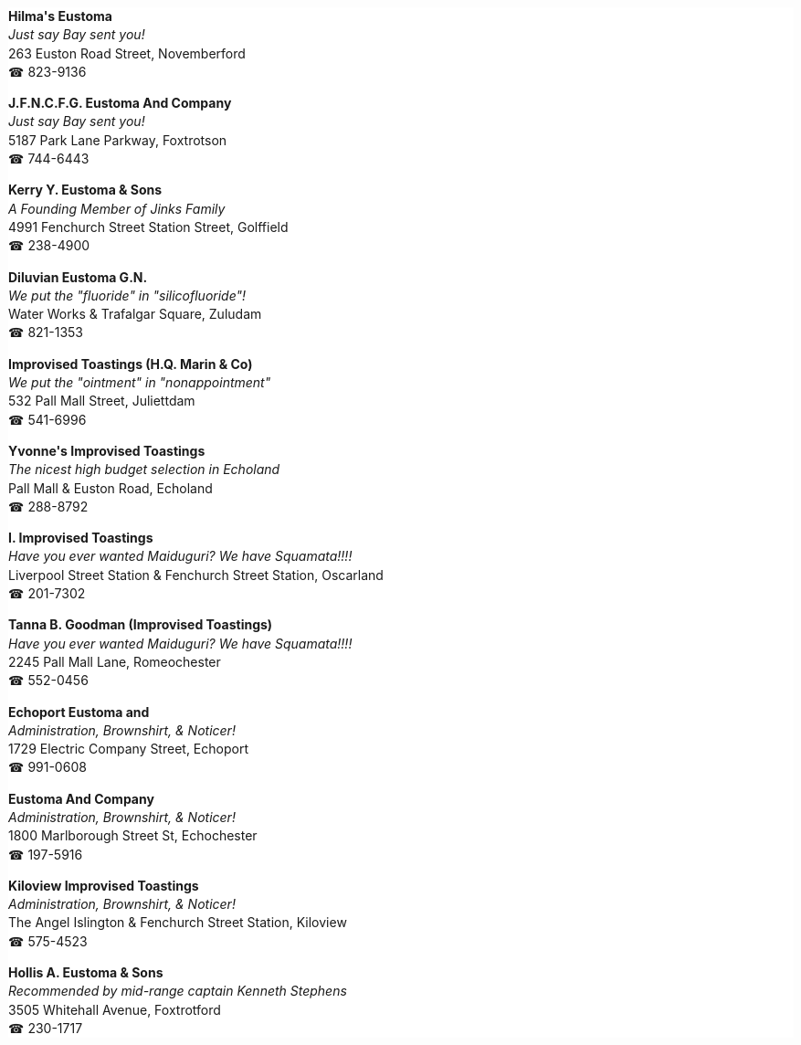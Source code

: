 **Hilma's Eustoma**  
_Just say Bay sent you!_  
263 Euston Road Street, Novemberford  
☎ 823-9136

**J.F.N.C.F.G. Eustoma And Company**  
_Just say Bay sent you!_  
5187 Park Lane Parkway, Foxtrotson  
☎ 744-6443

**Kerry Y. Eustoma & Sons**  
_A Founding Member of Jinks Family_  
4991 Fenchurch Street Station Street, Golffield  
☎ 238-4900

**Diluvian Eustoma G.N.**  
_We put the "fluoride" in "silicofluoride"!_  
Water Works & Trafalgar Square, Zuludam  
☎ 821-1353

**Improvised Toastings (H.Q. Marin & Co)**  
_We put the "ointment" in "nonappointment"_  
532 Pall Mall Street, Juliettdam  
☎ 541-6996

**Yvonne's Improvised Toastings**  
_The nicest high budget selection in Echoland_  
Pall Mall & Euston Road, Echoland  
☎ 288-8792

**I. Improvised Toastings**  
_Have you ever wanted Maiduguri? We have Squamata!!!!_  
Liverpool Street Station & Fenchurch Street Station, Oscarland  
☎ 201-7302

**Tanna B. Goodman (Improvised Toastings)**  
_Have you ever wanted Maiduguri? We have Squamata!!!!_  
2245 Pall Mall Lane, Romeochester  
☎ 552-0456

**Echoport Eustoma and**  
_Administration, Brownshirt, & Noticer!_  
1729 Electric Company Street, Echoport  
☎ 991-0608

**Eustoma And Company**  
_Administration, Brownshirt, & Noticer!_  
1800 Marlborough Street St, Echochester  
☎ 197-5916

**Kiloview Improvised Toastings**  
_Administration, Brownshirt, & Noticer!_  
The Angel Islington & Fenchurch Street Station, Kiloview  
☎ 575-4523

**Hollis A. Eustoma & Sons**  
_Recommended by mid-range captain Kenneth Stephens_  
3505 Whitehall Avenue, Foxtrotford  
☎ 230-1717
